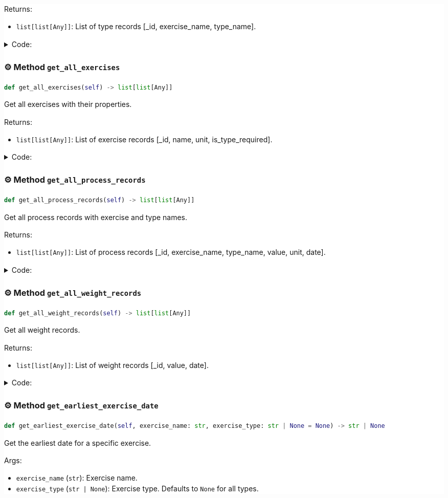 Returns:

- `list[list[Any]]`: List of type records [_id, exercise_name, type_name].

<details><summary>Code:</summary></details>

### ⚙️ Method `get_all_exercises`

```python
def get_all_exercises(self) -> list[list[Any]]
```

Get all exercises with their properties.

Returns:

- `list[list[Any]]`: List of exercise records [_id, name, unit, is_type_required].

<details><summary>Code:</summary></details>

### ⚙️ Method `get_all_process_records`

```python
def get_all_process_records(self) -> list[list[Any]]
```

Get all process records with exercise and type names.

Returns:

- `list[list[Any]]`: List of process records [_id, exercise_name, type_name, value, unit, date].

<details><summary>Code:</summary></details>

### ⚙️ Method `get_all_weight_records`

```python
def get_all_weight_records(self) -> list[list[Any]]
```

Get all weight records.

Returns:

- `list[list[Any]]`: List of weight records [_id, value, date].

<details><summary>Code:</summary></details>

### ⚙️ Method `get_earliest_exercise_date`

```python
def get_earliest_exercise_date(self, exercise_name: str, exercise_type: str | None = None) -> str | None
```

Get the earliest date for a specific exercise.

Args:

- `exercise_name` (`str`): Exercise name.
- `exercise_type` (`str | None`): Exercise type. Defaults to `None` for all types.
